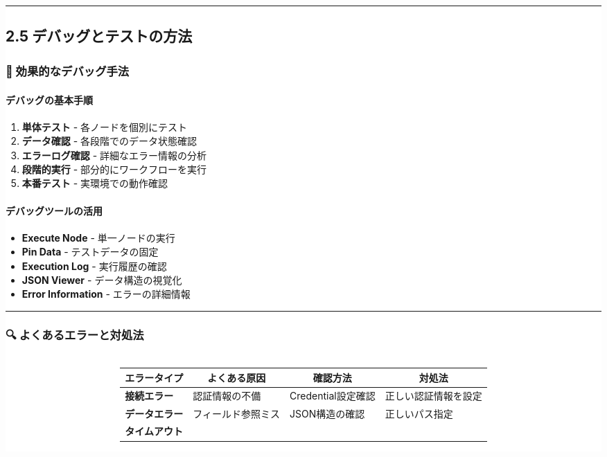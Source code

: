   </div>
</div>

---

## 2.5 デバッグとテストの方法

<div class="card animated">
  <h3>🐛 効果的なデバッグ手法</h3>
  
  <div class="grid-2">
    <div>
      <h4>デバッグの基本手順</h4>
      <ol>
        <li><strong>単体テスト</strong> - 各ノードを個別にテスト</li>
        <li><strong>データ確認</strong> - 各段階でのデータ状態確認</li>
        <li><strong>エラーログ確認</strong> - 詳細なエラー情報の分析</li>
        <li><strong>段階的実行</strong> - 部分的にワークフローを実行</li>
        <li><strong>本番テスト</strong> - 実環境での動作確認</li>
      </ol>
    </div>
    <div>
      <h4>デバッグツールの活用</h4>
      <ul>
        <li><strong>Execute Node</strong> - 単一ノードの実行</li>
        <li><strong>Pin Data</strong> - テストデータの固定</li>
        <li><strong>Execution Log</strong> - 実行履歴の確認</li>
        <li><strong>JSON Viewer</strong> - データ構造の視覚化</li>
        <li><strong>Error Information</strong> - エラーの詳細情報</li>
      </ul>
    </div>
  </div>
</div>

---

<div class="card animated">
  <h3>🔍 よくあるエラーと対処法</h3>
  
  <div style="display: flex; justify-content: center; margin: 20px 0;">
    <div style="overflow-x: auto; max-width: 100%;">
      <table style="width: 100%;">
        <thead>
          <tr>
            <th>エラータイプ</th>
            <th>よくある原因</th>
            <th>確認方法</th>
            <th>対処法</th>
          </tr>
        </thead>
        <tbody>
          <tr>
            <td><strong>接続エラー</strong></td>
            <td>認証情報の不備</td>
            <td>Credential設定確認</td>
            <td>正しい認証情報を設定</td>
          </tr>
          <tr>
            <td><strong>データエラー</strong></td>
            <td>フィールド参照ミス</td>
            <td>JSON構造の確認</td>
            <td>正しいパス指定</td>
          </tr>
          <tr>
            <td><strong>タイムアウト</strong></td>